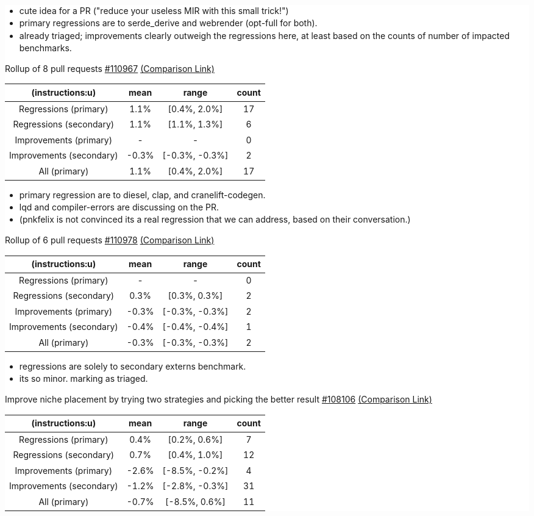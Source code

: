 * cute idea for a PR ("reduce your useless MIR with this small trick!")
* primary regressions are to serde_derive and webrender (opt-full for both).
* already triaged; improvements clearly outweigh the regressions here, at least based on the counts of number of impacted benchmarks.

Rollup of 8 pull requests [#110967](https://github.com/rust-lang/rust/pull/110967) [(Comparison Link)](https://perf.rust-lang.org/compare.html?start=f4956053816439a5884cb2ad1247835858f92218&end=7a96158b53529c2dd03bb4a637d8589ac6f5376f&stat=instructions:u)

| (instructions:u)         | mean  | range          | count |
|:------------------------:|:-----:|:--------------:|:-----:|
| Regressions (primary)    | 1.1%  | [0.4%, 2.0%]   | 17    |
| Regressions (secondary)  | 1.1%  | [1.1%, 1.3%]   | 6     |
| Improvements (primary)   | -     | -              | 0     |
| Improvements (secondary) | -0.3% | [-0.3%, -0.3%] | 2     |
| All  (primary)           | 1.1%  | [0.4%, 2.0%]   | 17    |

* primary regression are to diesel, clap, and cranelift-codegen.
* lqd and compiler-errors are discussing on the PR.
* (pnkfelix is not convinced its a real regression that we can address, based on their conversation.)

Rollup of 6 pull requests [#110978](https://github.com/rust-lang/rust/pull/110978) [(Comparison Link)](https://perf.rust-lang.org/compare.html?start=572c0d553f2bd1b934b08fe240310112369a5c76&end=af2c7e0f9b5730b9598ca70fc67360fa69b469c8&stat=instructions:u)

| (instructions:u)         | mean  | range          | count |
|:------------------------:|:-----:|:--------------:|:-----:|
| Regressions (primary)    | -     | -              | 0     |
| Regressions (secondary)  | 0.3%  | [0.3%, 0.3%]   | 2     |
| Improvements (primary)   | -0.3% | [-0.3%, -0.3%] | 2     |
| Improvements (secondary) | -0.4% | [-0.4%, -0.4%] | 1     |
| All  (primary)           | -0.3% | [-0.3%, -0.3%] | 2     |

* regressions are solely to secondary externs benchmark.
* its so minor. marking as triaged.

Improve niche placement by trying two strategies and picking the better result [#108106](https://github.com/rust-lang/rust/pull/108106) [(Comparison Link)](https://perf.rust-lang.org/compare.html?start=af2c7e0f9b5730b9598ca70fc67360fa69b469c8&end=f2299490c11b0c53ece5f6a13dd092fc9c99d264&stat=instructions:u)

| (instructions:u)         | mean  | range          | count |
|:------------------------:|:-----:|:--------------:|:-----:|
| Regressions (primary)    | 0.4%  | [0.2%, 0.6%]   | 7     |
| Regressions (secondary)  | 0.7%  | [0.4%, 1.0%]   | 12    |
| Improvements (primary)   | -2.6% | [-8.5%, -0.2%] | 4     |
| Improvements (secondary) | -1.2% | [-2.8%, -0.3%] | 31    |
| All  (primary)           | -0.7% | [-8.5%, 0.6%]  | 11    |
